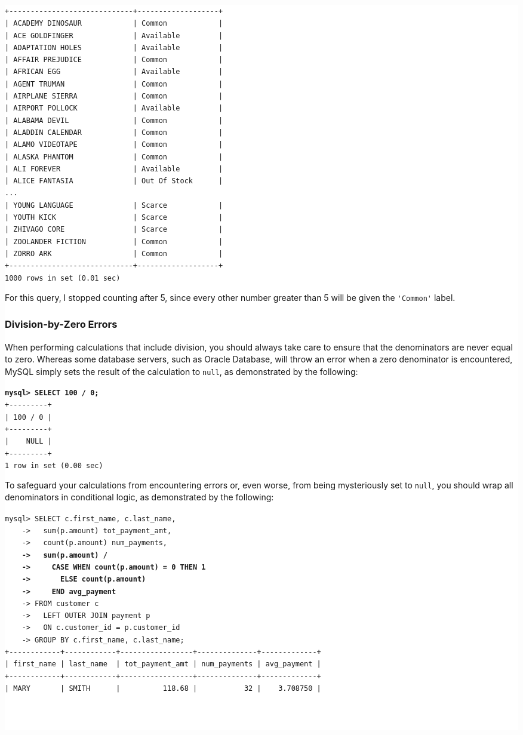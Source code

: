 ```
+-----------------------------+-------------------+
| ACADEMY DINOSAUR            | Common            |
| ACE GOLDFINGER              | Available         |
| ADAPTATION HOLES            | Available         |
| AFFAIR PREJUDICE            | Common            |
| AFRICAN EGG                 | Available         |
| AGENT TRUMAN                | Common            |
| AIRPLANE SIERRA             | Common            |
| AIRPORT POLLOCK             | Available         |
| ALABAMA DEVIL               | Common            |
| ALADDIN CALENDAR            | Common            |
| ALAMO VIDEOTAPE             | Common            |
| ALASKA PHANTOM              | Common            |
| ALI FOREVER                 | Available         |
| ALICE FANTASIA              | Out Of Stock      |
...
| YOUNG LANGUAGE              | Scarce            |
| YOUTH KICK                  | Scarce            |
| ZHIVAGO CORE                | Scarce            |
| ZOOLANDER FICTION           | Common            |
| ZORRO ARK                   | Common            |
+-----------------------------+-------------------+
1000 rows in set (0.01 sec)
```

For this query, I stopped counting after 5, since every other number greater than 5 will be given the `'Common'` label.

### Division-by-Zero Errors

When performing calculations that include division, you should always take care to ensure that the denominators are never equal to zero. Whereas some database servers, such as Oracle Database, will throw an error when a zero denominator is encountered, MySQL simply sets the result of the calculation to `null`, as demonstrated by the following:

<pre><code><strong>mysql> SELECT 100 / 0;
</strong>+---------+
| 100 / 0 |
+---------+
|    NULL |
+---------+
1 row in set (0.00 sec)
</code></pre>

To safeguard your calculations from encountering errors or, even worse, from being mysteriously set to `null`, you should wrap all denominators in conditional logic, as demonstrated by the following:

<pre><code>mysql> SELECT c.first_name, c.last_name,
    ->   sum(p.amount) tot_payment_amt,
    ->   count(p.amount) num_payments,
<strong>    ->   sum(p.amount) /
</strong><strong>    ->     CASE WHEN count(p.amount) = 0 THEN 1
</strong><strong>    ->       ELSE count(p.amount)
</strong><strong>    ->     END avg_payment
</strong>    -> FROM customer c
    ->   LEFT OUTER JOIN payment p
    ->   ON c.customer_id = p.customer_id
    -> GROUP BY c.first_name, c.last_name;
+------------+------------+-----------------+--------------+-------------+
| first_name | last_name  | tot_payment_amt | num_payments | avg_payment |
+------------+------------+-----------------+--------------+-------------+
| MARY       | SMITH      |          118.68 |           32 |    3.708750 |